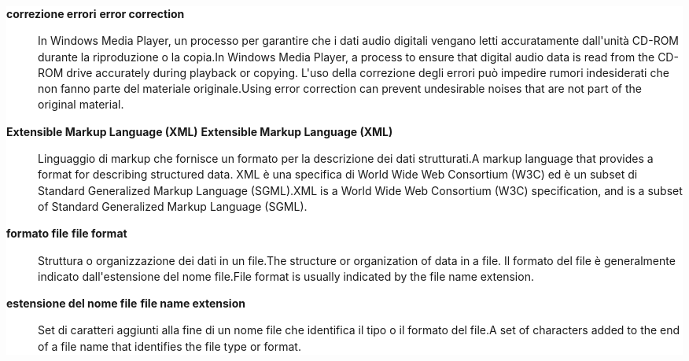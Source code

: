 <span data-ttu-id="a2323-171"><span id="projectid515.error_correction"></span><span id="PROJECTID515.ERROR_CORRECTION"></span>**correzione errori**</span><span class="sxs-lookup"><span data-stu-id="a2323-171"><span id="projectid515.error_correction"></span><span id="PROJECTID515.ERROR_CORRECTION"></span> **error correction**</span></span>
</dt> <dd>

<span data-ttu-id="a2323-172">In Windows Media Player, un processo per garantire che i dati audio digitali vengano letti accuratamente dall'unità CD-ROM durante la riproduzione o la copia.</span><span class="sxs-lookup"><span data-stu-id="a2323-172">In Windows Media Player, a process to ensure that digital audio data is read from the CD-ROM drive accurately during playback or copying.</span></span> <span data-ttu-id="a2323-173">L'uso della correzione degli errori può impedire rumori indesiderati che non fanno parte del materiale originale.</span><span class="sxs-lookup"><span data-stu-id="a2323-173">Using error correction can prevent undesirable noises that are not part of the original material.</span></span>

</dd> <dt>

<span data-ttu-id="a2323-174"><span id="projectid515.extensible_markup_language__xml_"></span><span id="PROJECTID515.EXTENSIBLE_MARKUP_LANGUAGE__XML_"></span>**Extensible Markup Language (XML)**</span><span class="sxs-lookup"><span data-stu-id="a2323-174"><span id="projectid515.extensible_markup_language__xml_"></span><span id="PROJECTID515.EXTENSIBLE_MARKUP_LANGUAGE__XML_"></span> **Extensible Markup Language (XML)**</span></span>
</dt> <dd>

<span data-ttu-id="a2323-175">Linguaggio di markup che fornisce un formato per la descrizione dei dati strutturati.</span><span class="sxs-lookup"><span data-stu-id="a2323-175">A markup language that provides a format for describing structured data.</span></span> <span data-ttu-id="a2323-176">XML è una specifica di World Wide Web Consortium (W3C) ed è un subset di Standard Generalized Markup Language (SGML).</span><span class="sxs-lookup"><span data-stu-id="a2323-176">XML is a World Wide Web Consortium (W3C) specification, and is a subset of Standard Generalized Markup Language (SGML).</span></span>

</dd> <dt>

<span data-ttu-id="a2323-177"><span id="projectid515.file_format"></span><span id="PROJECTID515.FILE_FORMAT"></span>**formato file**</span><span class="sxs-lookup"><span data-stu-id="a2323-177"><span id="projectid515.file_format"></span><span id="PROJECTID515.FILE_FORMAT"></span> **file format**</span></span>
</dt> <dd>

<span data-ttu-id="a2323-178">Struttura o organizzazione dei dati in un file.</span><span class="sxs-lookup"><span data-stu-id="a2323-178">The structure or organization of data in a file.</span></span> <span data-ttu-id="a2323-179">Il formato del file è generalmente indicato dall'estensione del nome file.</span><span class="sxs-lookup"><span data-stu-id="a2323-179">File format is usually indicated by the file name extension.</span></span>

</dd> <dt>

<span data-ttu-id="a2323-180"><span id="projectid515.file_name_extension"></span><span id="PROJECTID515.FILE_NAME_EXTENSION"></span>**estensione del nome file**</span><span class="sxs-lookup"><span data-stu-id="a2323-180"><span id="projectid515.file_name_extension"></span><span id="PROJECTID515.FILE_NAME_EXTENSION"></span> **file name extension**</span></span>
</dt> <dd>

<span data-ttu-id="a2323-181">Set di caratteri aggiunti alla fine di un nome file che identifica il tipo o il formato del file.</span><span class="sxs-lookup"><span data-stu-id="a2323-181">A set of characters added to the end of a file name that identifies the file type or format.</span></span>
